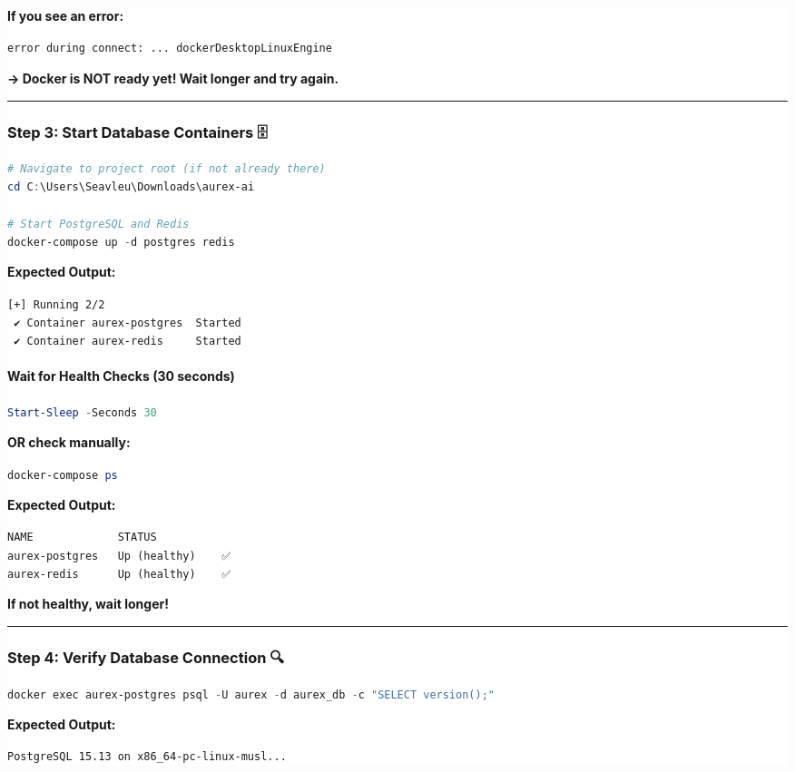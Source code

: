 **If you see an error:**
```
error during connect: ... dockerDesktopLinuxEngine
```

**→ Docker is NOT ready yet! Wait longer and try again.**

---

### **Step 3: Start Database Containers** 🗄️

```powershell
# Navigate to project root (if not already there)
cd C:\Users\Seavleu\Downloads\aurex-ai

# Start PostgreSQL and Redis
docker-compose up -d postgres redis
```

**Expected Output:**
```
[+] Running 2/2
 ✔ Container aurex-postgres  Started
 ✔ Container aurex-redis     Started
```

#### **Wait for Health Checks (30 seconds)**

```powershell
Start-Sleep -Seconds 30
```

**OR check manually:**
```powershell
docker-compose ps
```

**Expected Output:**
```
NAME             STATUS
aurex-postgres   Up (healthy)    ✅
aurex-redis      Up (healthy)    ✅
```

**If not healthy, wait longer!**

---

### **Step 4: Verify Database Connection** 🔍

```powershell
docker exec aurex-postgres psql -U aurex -d aurex_db -c "SELECT version();"
```

**Expected Output:**
```
PostgreSQL 15.13 on x86_64-pc-linux-musl...
```
